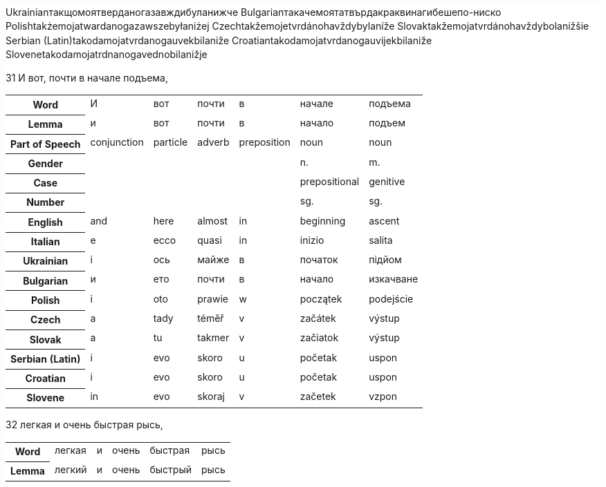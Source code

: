 <tr><th>Ukrainian</th><td>так</td><td>що</td><td>моя</td><td>тверда</td><td>нога</td><td>завжди</td><td>була</td><td>нижче</td></tr>
<tr><th>Bulgarian</th><td>така</td><td>че</td><td>моята</td><td>твърда</td><td>крак</td><td>винаги</td><td>беше</td><td>по-ниско</td></tr>
<tr><th>Polish</th><td>tak</td><td>że</td><td>moja</td><td>twarda</td><td>noga</td><td>zawsze</td><td>była</td><td>niżej</td></tr>
<tr><th>Czech</th><td>tak</td><td>že</td><td>moje</td><td>tvrdá</td><td>noha</td><td>vždy</td><td>byla</td><td>níže</td></tr>
<tr><th>Slovak</th><td>tak</td><td>že</td><td>moja</td><td>tvrdá</td><td>noha</td><td>vždy</td><td>bola</td><td>nižšie</td></tr>
<tr><th>Serbian (Latin)</th><td>tako</td><td>da</td><td>moja</td><td>tvrda</td><td>noga</td><td>uvek</td><td>bila</td><td>niže</td></tr>
<tr><th>Croatian</th><td>tako</td><td>da</td><td>moja</td><td>tvrda</td><td>noga</td><td>uvijek</td><td>bila</td><td>niže</td></tr>
<tr><th>Slovene</th><td>tako</td><td>da</td><td>moja</td><td>trdna</td><td>noga</td><td>vedno</td><td>bila</td><td>nižje</td></tr>
</table>

31 И вот, почти в начале подъема,

<table>
<tr><th>Word</th><td>И</td><td>вот</td><td>почти</td><td>в</td><td>начале</td><td>подъема</td></tr>
<tr><th>Lemma</th><td>и</td><td>вот</td><td>почти</td><td>в</td><td>начало</td><td>подъем</td></tr>
<tr><th>Part of Speech</th><td>conjunction</td><td>particle</td><td>adverb</td><td>preposition</td><td>noun</td><td>noun</td></tr>
<tr><th>Gender</th><td></td><td></td><td></td><td></td><td>n.</td><td>m.</td></tr>
<tr><th>Case</th><td></td><td></td><td></td><td></td><td>prepositional</td><td>genitive</td></tr>
<tr><th>Number</th><td></td><td></td><td></td><td></td><td>sg.</td><td>sg.</td></tr>
<tr><th>English</th><td>and</td><td>here</td><td>almost</td><td>in</td><td>beginning</td><td>ascent</td></tr>
<tr><th>Italian</th><td>e</td><td>ecco</td><td>quasi</td><td>in</td><td>inizio</td><td>salita</td></tr>
<tr><th>Ukrainian</th><td>і</td><td>ось</td><td>майже</td><td>в</td><td>початок</td><td>підйом</td></tr>
<tr><th>Bulgarian</th><td>и</td><td>ето</td><td>почти</td><td>в</td><td>начало</td><td>изкачване</td></tr>
<tr><th>Polish</th><td>i</td><td>oto</td><td>prawie</td><td>w</td><td>początek</td><td>podejście</td></tr>
<tr><th>Czech</th><td>a</td><td>tady</td><td>téměř</td><td>v</td><td>začátek</td><td>výstup</td></tr>
<tr><th>Slovak</th><td>a</td><td>tu</td><td>takmer</td><td>v</td><td>začiatok</td><td>výstup</td></tr>
<tr><th>Serbian (Latin)</th><td>i</td><td>evo</td><td>skoro</td><td>u</td><td>početak</td><td>uspon</td></tr>
<tr><th>Croatian</th><td>i</td><td>evo</td><td>skoro</td><td>u</td><td>početak</td><td>uspon</td></tr>
<tr><th>Slovene</th><td>in</td><td>evo</td><td>skoraj</td><td>v</td><td>začetek</td><td>vzpon</td></tr>
</table>

32 легкая и очень быстрая рысь,

<table>
<tr><th>Word</th><td>легкая</td><td>и</td><td>очень</td><td>быстрая</td><td>рысь</td></tr>
<tr><th>Lemma</th><td>легкий</td><td>и</td><td>очень</td><td>быстрый</td><td>рысь</td></tr>
